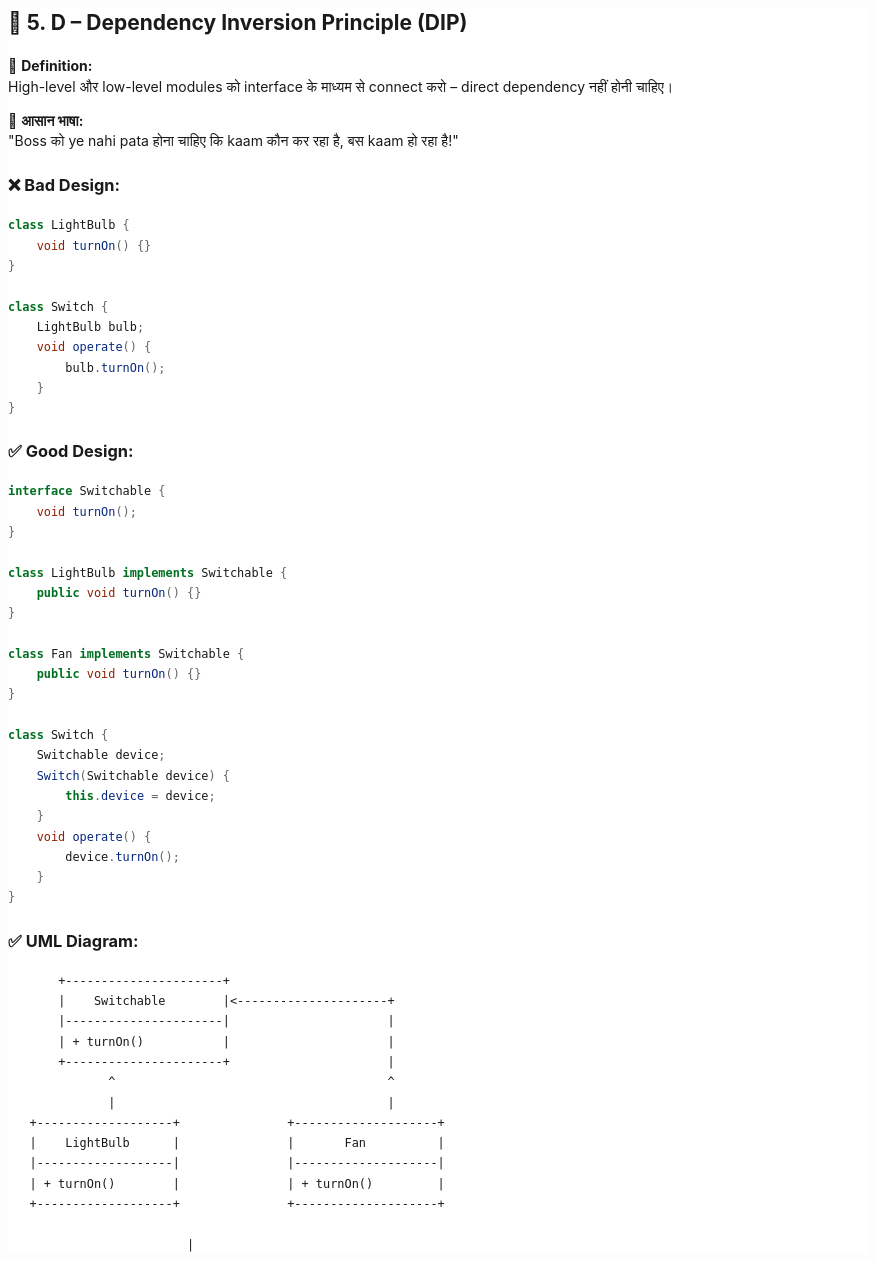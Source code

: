 
## 🔴 5. D – Dependency Inversion Principle (DIP)

📌 **Definition:**  
High-level और low-level modules को interface के माध्यम से connect करो – direct dependency नहीं होनी चाहिए।

🧠 **आसान भाषा:**  
"Boss को ye nahi pata होना चाहिए कि kaam कौन कर रहा है, बस kaam हो रहा है!"

### ❌ Bad Design:
```java
class LightBulb {
    void turnOn() {}
}

class Switch {
    LightBulb bulb;
    void operate() {
        bulb.turnOn();
    }
}
```

### ✅ Good Design:
```java
interface Switchable {
    void turnOn();
}

class LightBulb implements Switchable {
    public void turnOn() {}
}

class Fan implements Switchable {
    public void turnOn() {}
}

class Switch {
    Switchable device;
    Switch(Switchable device) {
        this.device = device;
    }
    void operate() {
        device.turnOn();
    }
}
```
### ✅ UML Diagram:
```plaintext
       +----------------------+
       |    Switchable        |<---------------------+
       |----------------------|                      |
       | + turnOn()           |                      |
       +----------------------+                      |
              ^                                      ^
              |                                      |
   +-------------------+               +--------------------+
   |    LightBulb      |               |       Fan          |
   |-------------------|               |--------------------|
   | + turnOn()        |               | + turnOn()         |
   +-------------------+               +--------------------+

                         |
```